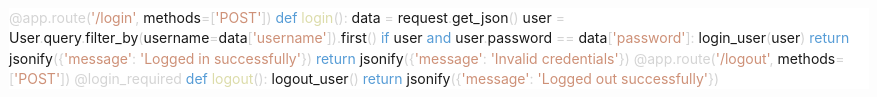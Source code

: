 <span></span><span class="token decorator annotation" style="color:#d4d4d4">@app</span><span class="token decorator annotation" style="color:#d4d4d4">.</span><span class="token decorator annotation" style="color:#d4d4d4">route</span><span class="token" style="color:#d4d4d4">(</span><span class="token" style="color:#ce9178">&#x27;/login&#x27;</span><span class="token" style="color:#d4d4d4">,</span><span> methods</span><span class="token" style="color:#d4d4d4">=</span><span class="token" style="color:#d4d4d4">[</span><span class="token" style="color:#ce9178">&#x27;POST&#x27;</span><span class="token" style="color:#d4d4d4">]</span><span class="token" style="color:#d4d4d4">)</span><span>
</span><span></span><span class="token" style="color:#569CD6">def</span><span> </span><span class="token" style="color:#dcdcaa">login</span><span class="token" style="color:#d4d4d4">(</span><span class="token" style="color:#d4d4d4">)</span><span class="token" style="color:#d4d4d4">:</span><span>
</span><span>    data </span><span class="token" style="color:#d4d4d4">=</span><span> request</span><span class="token" style="color:#d4d4d4">.</span><span>get_json</span><span class="token" style="color:#d4d4d4">(</span><span class="token" style="color:#d4d4d4">)</span><span>
</span><span>    user </span><span class="token" style="color:#d4d4d4">=</span><span> User</span><span class="token" style="color:#d4d4d4">.</span><span>query</span><span class="token" style="color:#d4d4d4">.</span><span>filter_by</span><span class="token" style="color:#d4d4d4">(</span><span>username</span><span class="token" style="color:#d4d4d4">=</span><span>data</span><span class="token" style="color:#d4d4d4">[</span><span class="token" style="color:#ce9178">&#x27;username&#x27;</span><span class="token" style="color:#d4d4d4">]</span><span class="token" style="color:#d4d4d4">)</span><span class="token" style="color:#d4d4d4">.</span><span>first</span><span class="token" style="color:#d4d4d4">(</span><span class="token" style="color:#d4d4d4">)</span><span>
</span><span>    </span><span class="token" style="color:#569CD6">if</span><span> user </span><span class="token" style="color:#569CD6">and</span><span> user</span><span class="token" style="color:#d4d4d4">.</span><span>password </span><span class="token" style="color:#d4d4d4">==</span><span> data</span><span class="token" style="color:#d4d4d4">[</span><span class="token" style="color:#ce9178">&#x27;password&#x27;</span><span class="token" style="color:#d4d4d4">]</span><span class="token" style="color:#d4d4d4">:</span><span>
</span><span>        login_user</span><span class="token" style="color:#d4d4d4">(</span><span>user</span><span class="token" style="color:#d4d4d4">)</span><span>
</span><span>        </span><span class="token" style="color:#569CD6">return</span><span> jsonify</span><span class="token" style="color:#d4d4d4">(</span><span class="token" style="color:#d4d4d4">{</span><span class="token" style="color:#ce9178">&#x27;message&#x27;</span><span class="token" style="color:#d4d4d4">:</span><span> </span><span class="token" style="color:#ce9178">&#x27;Logged in successfully&#x27;</span><span class="token" style="color:#d4d4d4">}</span><span class="token" style="color:#d4d4d4">)</span><span>
</span><span>    </span><span class="token" style="color:#569CD6">return</span><span> jsonify</span><span class="token" style="color:#d4d4d4">(</span><span class="token" style="color:#d4d4d4">{</span><span class="token" style="color:#ce9178">&#x27;message&#x27;</span><span class="token" style="color:#d4d4d4">:</span><span> </span><span class="token" style="color:#ce9178">&#x27;Invalid credentials&#x27;</span><span class="token" style="color:#d4d4d4">}</span><span class="token" style="color:#d4d4d4">)</span><span>
</span>
<span></span><span class="token decorator annotation" style="color:#d4d4d4">@app</span><span class="token decorator annotation" style="color:#d4d4d4">.</span><span class="token decorator annotation" style="color:#d4d4d4">route</span><span class="token" style="color:#d4d4d4">(</span><span class="token" style="color:#ce9178">&#x27;/logout&#x27;</span><span class="token" style="color:#d4d4d4">,</span><span> methods</span><span class="token" style="color:#d4d4d4">=</span><span class="token" style="color:#d4d4d4">[</span><span class="token" style="color:#ce9178">&#x27;POST&#x27;</span><span class="token" style="color:#d4d4d4">]</span><span class="token" style="color:#d4d4d4">)</span><span>
</span><span></span><span class="token decorator annotation" style="color:#d4d4d4">@login_required</span><span>
</span><span></span><span class="token" style="color:#569CD6">def</span><span> </span><span class="token" style="color:#dcdcaa">logout</span><span class="token" style="color:#d4d4d4">(</span><span class="token" style="color:#d4d4d4">)</span><span class="token" style="color:#d4d4d4">:</span><span>
</span><span>    logout_user</span><span class="token" style="color:#d4d4d4">(</span><span class="token" style="color:#d4d4d4">)</span><span>
</span><span>    </span><span class="token" style="color:#569CD6">return</span><span> jsonify</span><span class="token" style="color:#d4d4d4">(</span><span class="token" style="color:#d4d4d4">{</span><span class="token" style="color:#ce9178">&#x27;message&#x27;</span><span class="token" style="color:#d4d4d4">:</span><span> </span><span class="token" style="color:#ce9178">&#x27;Logged out successfully&#x27;</span><span class="token" style="color:#d4d4d4">}</span><span class="token" style="color:#d4d4d4">)</span><span>
</span>